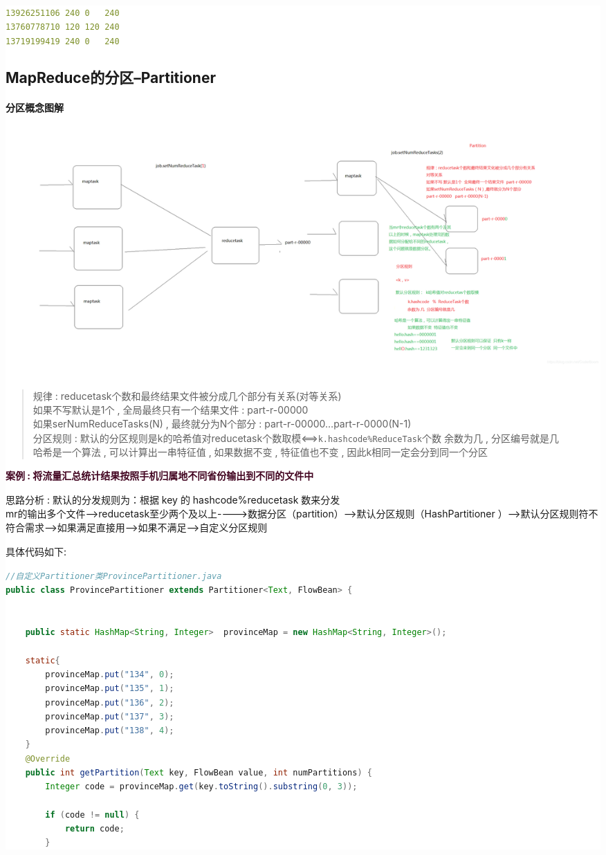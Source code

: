 ```yaml
13926251106	240	0	240
13760778710	120	120	240
13719199419	240	0	240
```



## MapReduce的分区–Partitioner

**分区概念图解**

<br>

<div style="display:flex;"><img src="./images/mr-sample-6.png" alt="" style="display:block;" align="left"/></div>

<br>

> 规律 : reducetask个数和最终结果文件被分成几个部分有关系(对等关系)<br>如果不写默认是1个 , 全局最终只有一个结果文件 : part-r-00000<br>如果serNumReduceTasks(N) , 最终就分为N个部分 : part-r-00000…part-r-0000(N-1)<br>分区规则 : 默认的分区规则是k的哈希值对reducetask个数取模<==>`k.hashcode%ReduceTask`个数 余数为几 , 分区编号就是几<br>哈希是一个算法 , 可以计算出一串特征值 , 如果数据不变 , 特征值也不变 , 因此k相同一定会分到同一个分区



<font color="#420420">**案例 : 将流量汇总统计结果按照手机归属地不同省份输出到不同的文件中**</font>

思路分析 : 默认的分发规则为：根据 key 的 hashcode%reducetask 数来分发<br>mr的输出多个文件—>reducetask至少两个及以上---->数据分区（partition）—>默认分区规则（HashPartitioner ）—>默认分区规则符不符合需求—>如果满足直接用—>如果不满足—>自定义分区规则

具体代码如下:

```java
//自定义Partitioner类ProvincePartitioner.java
public class ProvincePartitioner extends Partitioner<Text, FlowBean> {
    
    
    public static HashMap<String, Integer>  provinceMap = new HashMap<String, Integer>();
    
    static{
        provinceMap.put("134", 0);
        provinceMap.put("135", 1);
        provinceMap.put("136", 2);
        provinceMap.put("137", 3);
        provinceMap.put("138", 4);
    }
    @Override
    public int getPartition(Text key, FlowBean value, int numPartitions) {
        Integer code = provinceMap.get(key.toString().substring(0, 3));
        
        if (code != null) {
            return code;
        }   
```